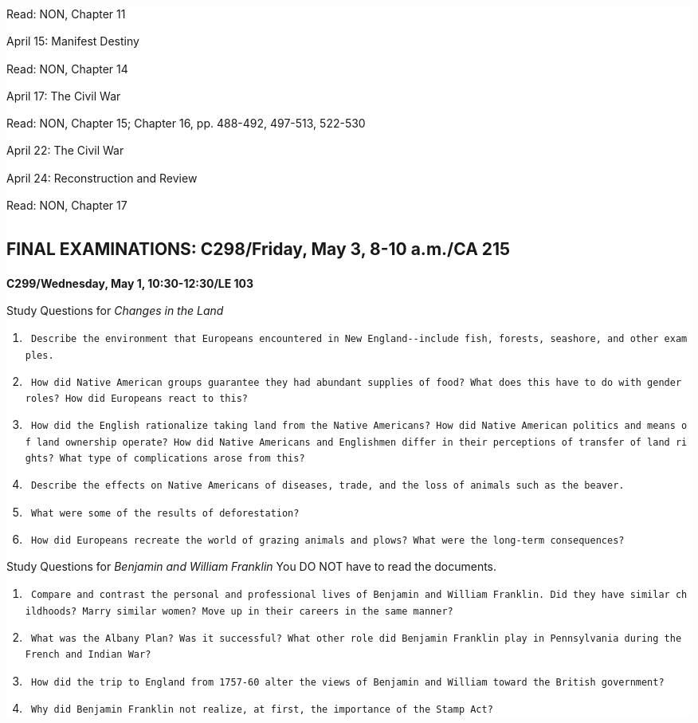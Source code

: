 Read: NON, Chapter 11

April 15: Manifest Destiny

Read: NON, Chapter 14

April 17: The Civil War

Read: NON, Chapter 15; Chapter 16, pp. 488-492, 497-513, 522-530

April 22: The Civil War

April 24: Reconstruction and Review

Read: NON, Chapter 17

## FINAL EXAMINATIONS: C298/Friday, May 3, 8-10 a.m./CA 215

**C299/Wednesday, May 1, 10:30-12:30/LE 103**



Study Questions for _Changes in the Land_

1.      Describe the environment that Europeans encountered in New England--include fish, forests, seashore, and other examples.

2.      How did Native American groups guarantee they had abundant supplies of food? What does this have to do with gender roles? How did Europeans react to this?

3.      How did the English rationalize taking land from the Native Americans? How did Native American politics and means of land ownership operate? How did Native Americans and Englishmen differ in their perceptions of transfer of land rights? What type of complications arose from this?

4.      Describe the effects on Native Americans of diseases, trade, and the loss of animals such as the beaver.

5.      What were some of the results of deforestation?

6.      How did Europeans recreate the world of grazing animals and plows? What were the long-term consequences?









Study Questions for _Benjamin and William Franklin_ You DO NOT have to read
the documents.

1.      Compare and contrast the personal and professional lives of Benjamin and William Franklin. Did they have similar childhoods? Marry similar women? Move up in their careers in the same manner?

2.      What was the Albany Plan? Was it successful? What other role did Benjamin Franklin play in Pennsylvania during the French and Indian War?

3.      How did the trip to England from 1757-60 alter the views of Benjamin and William toward the British government?

4.      Why did Benjamin Franklin not realize, at first, the importance of the Stamp Act?
